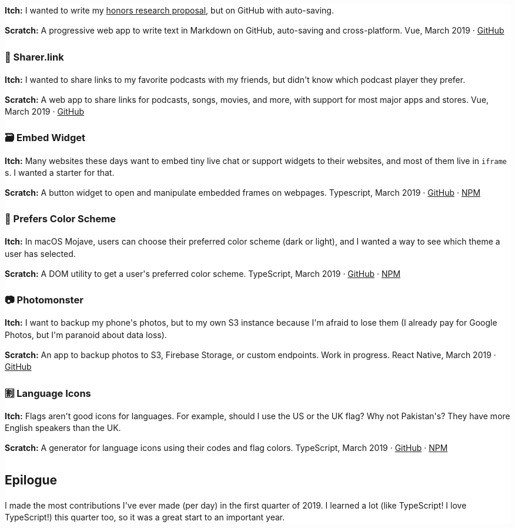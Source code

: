**Itch:** I wanted to write my [honors research proposal](https://github.com/AnandChowdhary/writing/blob/master/honors-veni-proposal.md), but on GitHub with auto-saving.

**Scratch:** A progressive web app to write text in Markdown on GitHub, auto-saving and cross-platform. Vue, March 2019 · [GitHub](https://github.com/AnandChowdhary/gitwriter)

### 🔗 Sharer.link

**Itch:** I wanted to share links to my favorite podcasts with my friends, but didn't know which podcast player they prefer.

**Scratch:** A web app to share links for podcasts, songs, movies, and more, with support for most major apps and stores. Vue, March 2019 · [GitHub](https://github.com/AnandChowdhary/sharer.link)

### 🗃 Embed Widget

**Itch:** Many websites these days want to embed tiny live chat or support widgets to their websites, and most of them live in `iframe`s. I wanted a starter for that.

**Scratch:** A button widget to open and manipulate embedded frames on webpages. Typescript, March 2019 · [GitHub](https://github.com/AnandChowdhary/embed-widget) · [NPM](https://npmjs.com/package/embed-widget)

### 🎨 Prefers Color Scheme

**Itch:** In macOS Mojave, users can choose their preferred color scheme (dark or light), and I wanted a way to see which theme a user has selected.

**Scratch:** A DOM utility to get a user's preferred color scheme. TypeScript, March 2019 · [GitHub](https://github.com/AnandChowdhary/prefers-color-scheme) · [NPM](https://npmjs.com/package/prefers-color-scheme)

### 📷 Photomonster

**Itch:** I want to backup my phone's photos, but to my own S3 instance because I'm afraid to lose them (I already pay for Google Photos, but I'm paranoid about data loss).

**Scratch:** An app to backup photos to S3, Firebase Storage, or custom endpoints. Work in progress. React Native, March 2019 · [GitHub](https://github.com/AnandChowdhary/photomonster)

### 🈹 Language Icons

**Itch:** Flags aren't good icons for languages. For example, should I use the US or the UK flag? Why not Pakistan's? They have more English speakers than the UK.

**Scratch:** A generator for language icons using their codes and flag colors. TypeScript, March 2019 · [GitHub](https://github.com/AnandChowdhary/language-icons) · [NPM](https://npmjs.com/package/language-icons)


## Epilogue

I made the most contributions I've ever made (per day) in the first quarter of 2019. I learned a lot (like TypeScript! I love TypeScript!) this quarter too, so it was a great start to an important year.
